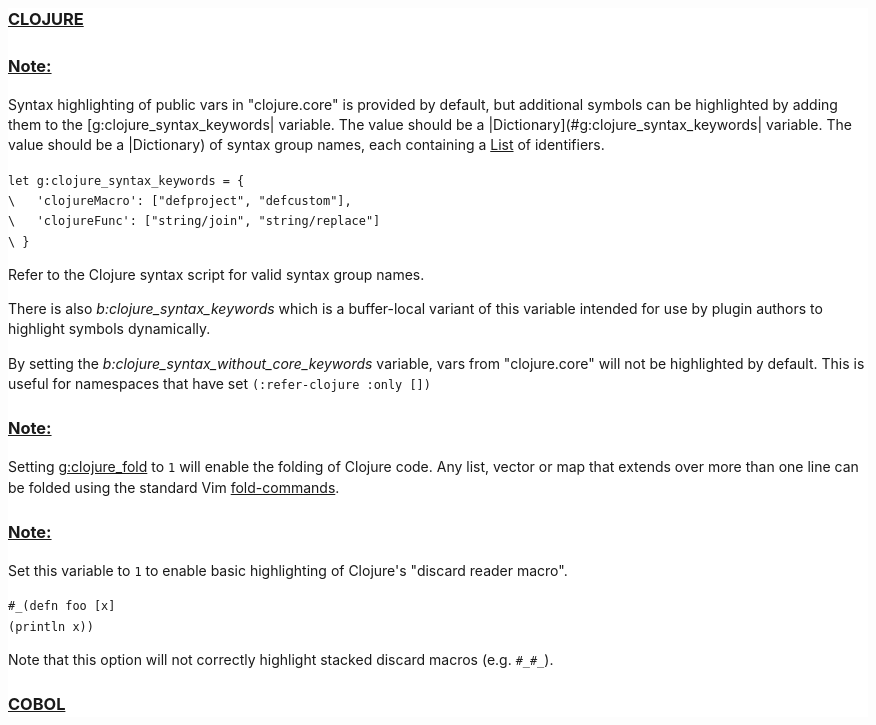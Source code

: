 
### <a id="ft-clojure-syntax" class="section-title" href="#ft-clojure-syntax">CLOJURE</a>

### <a id="g:clojure_syntax_keywords" class="section-title" href="#g:clojure_syntax_keywords">Note:</a>

Syntax highlighting of public vars in "clojure.core" is provided by default,
but additional symbols can be highlighted by adding them to the
[g:clojure_syntax_keywords| variable.  The value should be a |Dictionary](#g:clojure_syntax_keywords| variable.  The value should be a |Dictionary) of
syntax group names, each containing a [List](#List) of identifiers.
```
let g:clojure_syntax_keywords = {
\   'clojureMacro': ["defproject", "defcustom"],
\   'clojureFunc': ["string/join", "string/replace"]
\ }

```

Refer to the Clojure syntax script for valid syntax group names.

There is also *b:clojure_syntax_keywords* which is a buffer-local variant of
this variable intended for use by plugin authors to highlight symbols
dynamically.

By setting the *b:clojure_syntax_without_core_keywords* variable, vars from
"clojure.core" will not be highlighted by default.  This is useful for
namespaces that have set `(:refer-clojure :only [])`


### <a id="g:clojure_fold" class="section-title" href="#g:clojure_fold">Note:</a>

Setting [g:clojure_fold](#g:clojure_fold) to `1` will enable the folding of Clojure code.  Any
list, vector or map that extends over more than one line can be folded using
the standard Vim [fold-commands](#fold-commands).


### <a id="g:clojure_discard_macro" class="section-title" href="#g:clojure_discard_macro">Note:</a>

Set this variable to `1` to enable basic highlighting of Clojure's "discard
reader macro".
```
#_(defn foo [x]
(println x))

```

Note that this option will not correctly highlight stacked discard macros
(e.g. `#_#_`).


### <a id="cobol.vim ft-cobol-syntax" class="section-title" href="#cobol.vim ft-cobol-syntax">COBOL</a>
